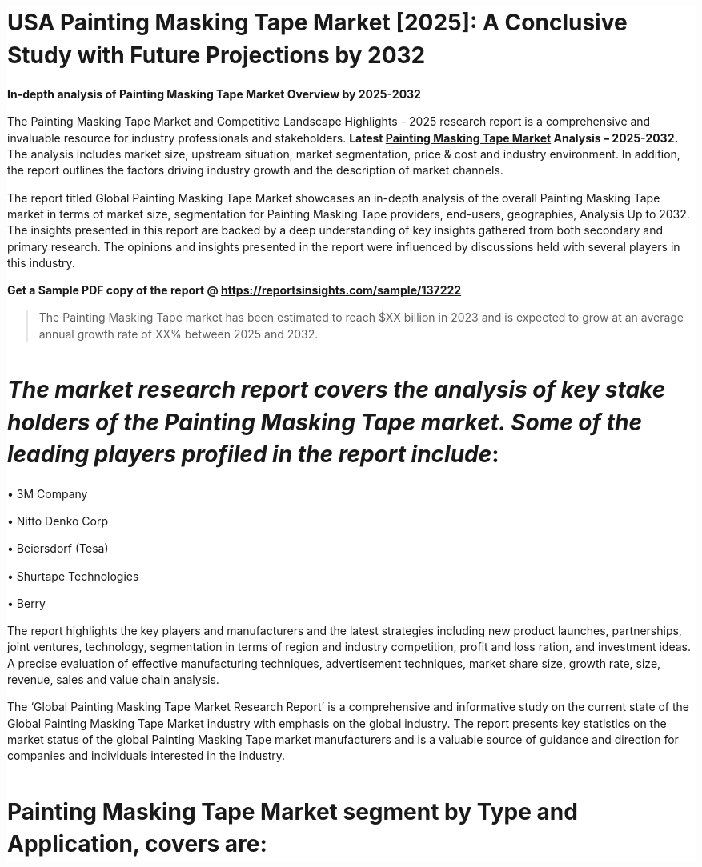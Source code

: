 # USA Painting Masking Tape Market [2025]: A Conclusive Study with Future Projections by 2032

<strong>In-depth analysis of Painting Masking Tape Market Overview by 2025-2032</strong></p>

The Painting Masking Tape Market and Competitive Landscape Highlights - 2025 research report is a comprehensive and invaluable resource for industry professionals and stakeholders. <strong>Latest <a href=https://www.reportsinsights.com/sample/137222>Painting Masking Tape Market</a> Analysis – 2025-2032.</strong>  The analysis includes market size, upstream situation, market segmentation, price & cost and industry environment. In addition, the report outlines the factors driving industry growth and the description of market channels.

The report titled Global Painting Masking Tape Market showcases an in-depth analysis of the overall Painting Masking Tape market in terms of market size, segmentation for Painting Masking Tape providers, end-users, geographies, Analysis Up to 2032. The insights presented in this report are backed by a deep understanding of key insights gathered from both secondary and primary research. The opinions and insights presented in the report were influenced by discussions held with several players in this industry.

<strong>Get a Sample PDF copy of the report @ <a href=https://reportsinsights.com/sample/137222>https://reportsinsights.com/sample/137222</a></strong>

<blockquote class=""article-editor-content__blockquote"">The Painting Masking Tape market has been estimated to reach $XX billion in 2023 and is expected to grow at an average annual growth rate of XX% between 2025 and 2032.</blockquote>

# <strong><em>The market research report covers the analysis of key stake holders of the Painting Masking Tape market. Some of the leading players profiled in the report include</em></strong>: 

• 3M Company

• Nitto Denko Corp

• Beiersdorf (Tesa)

• Shurtape Technologies

• Berry

The report highlights the key players and manufacturers and the latest strategies including new product launches, partnerships, joint ventures, technology, segmentation in terms of region and industry competition, profit and loss ration, and investment ideas. A precise evaluation of effective manufacturing techniques, advertisement techniques, market share size, growth rate, size, revenue, sales and value chain analysis.

The ‘Global Painting Masking Tape Market Research Report’ is a comprehensive and informative study on the current state of the Global Painting Masking Tape Market industry with emphasis on the global industry. The report presents key statistics on the market status of the global Painting Masking Tape market manufacturers and is a valuable source of guidance and direction for companies and individuals interested in the industry.

# <strong>Painting Masking Tape Market segment by Type and Application, covers are:</strong>
